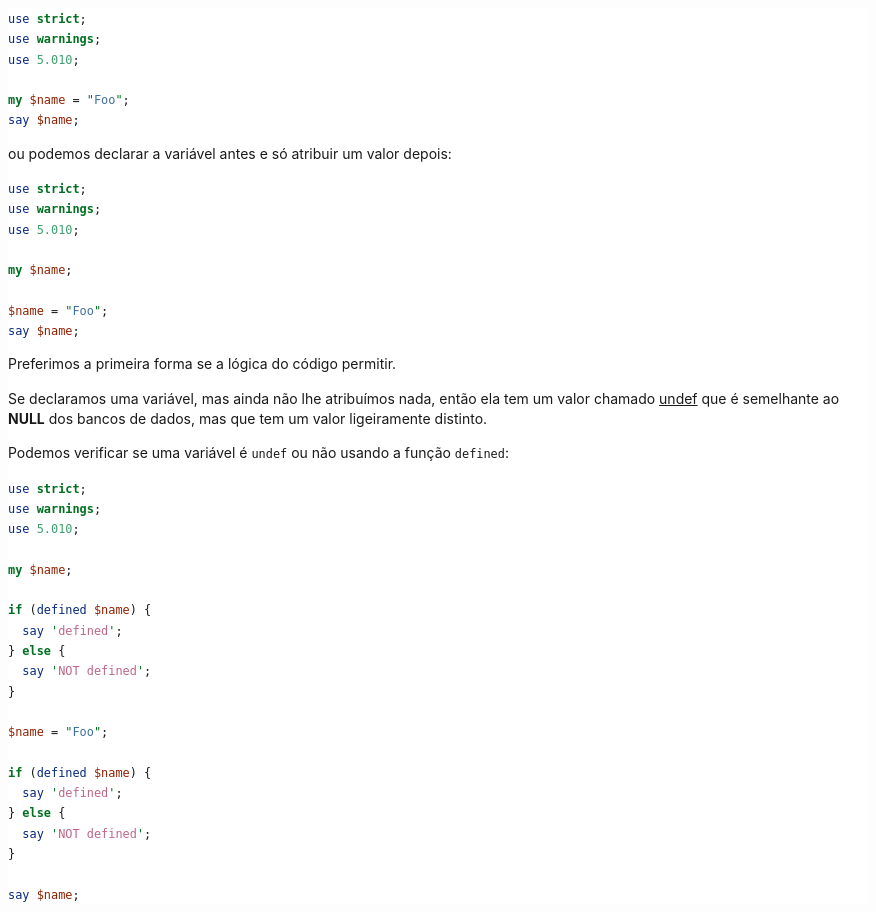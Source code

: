 ```perl
use strict;
use warnings;
use 5.010;

my $name = "Foo";
say $name;
```

ou podemos declarar a variável antes e só atribuir um valor depois:

```perl
use strict;
use warnings;
use 5.010;

my $name;

$name = "Foo";
say $name;
```

Preferimos a primeira forma se a lógica do código permitir.

Se declaramos uma variável, mas ainda não lhe atribuímos nada, então ela tem
um valor chamado [undef](/undef-e-definido-em-perl) que é
semelhante ao <b>NULL</b> dos bancos de dados, mas que tem um valor
ligeiramente distinto.

Podemos verificar se uma variável é `undef` ou não usando a função
`defined`:

```perl
use strict;
use warnings;
use 5.010;

my $name;

if (defined $name) {
  say 'defined';
} else {
  say 'NOT defined';
}

$name = "Foo";

if (defined $name) {
  say 'defined';
} else {
  say 'NOT defined';
}

say $name;
```
